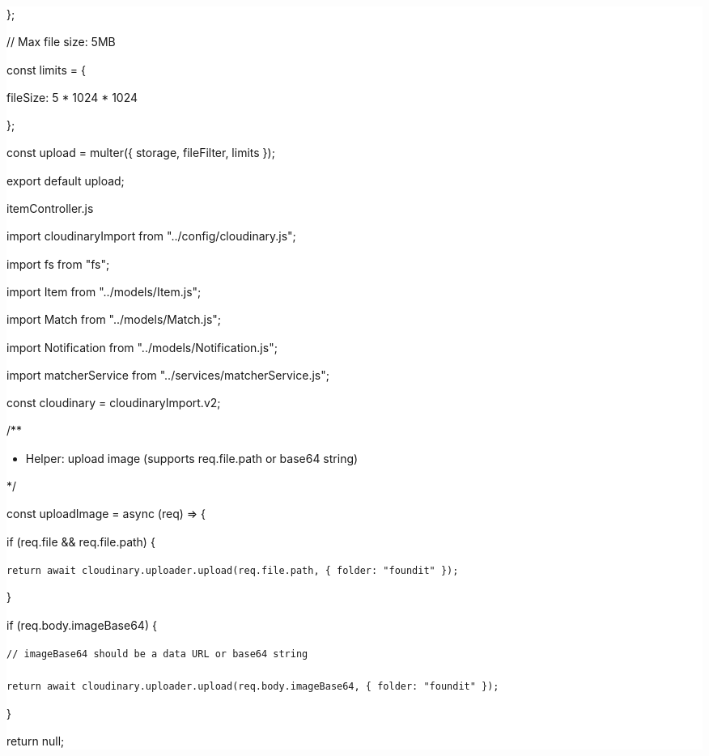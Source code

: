};



// Max file size: 5MB

const limits = {

  fileSize: 5 * 1024 * 1024

};



const upload = multer({ storage, fileFilter, limits });



export default upload;





itemController.js



import cloudinaryImport from "../config/cloudinary.js";

import fs from "fs";

import Item from "../models/Item.js";

import Match from "../models/Match.js";

import Notification from "../models/Notification.js";

import matcherService from "../services/matcherService.js";



const cloudinary = cloudinaryImport.v2;



/**

 * Helper: upload image (supports req.file.path or base64 string)

 */

const uploadImage = async (req) => {

  if (req.file && req.file.path) {

    return await cloudinary.uploader.upload(req.file.path, { folder: "foundit" });

  }

  if (req.body.imageBase64) {

    // imageBase64 should be a data URL or base64 string

    return await cloudinary.uploader.upload(req.body.imageBase64, { folder: "foundit" });

  }

  return null;
